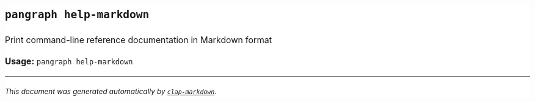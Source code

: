 
## `pangraph help-markdown`

Print command-line reference documentation in Markdown format

**Usage:** `pangraph help-markdown`



<hr/>

<small><i>
    This document was generated automatically by
    <a href="https://crates.io/crates/clap-markdown"><code>clap-markdown</code></a>.
</i></small>

